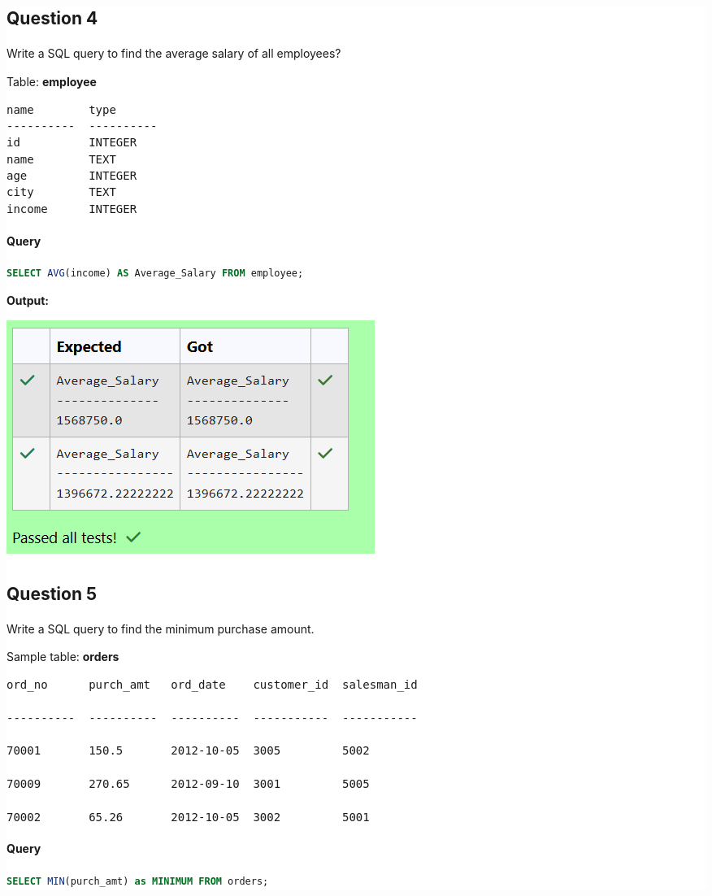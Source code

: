 **Question 4**
---
Write a SQL query to  find the average salary of all employees?

Table: __employee__
<pre>
name        type
----------  ----------
id          INTEGER
name        TEXT
age         INTEGER
city        TEXT
income      INTEGER
</pre>
#### Query
```sql
SELECT AVG(income) AS Average_Salary FROM employee;
```

**Output:**

![OUTPUT](./output4.png)

**Question 5**
---
Write a SQL query to find the minimum purchase amount.

Sample table: __orders__
<pre>
ord_no      purch_amt   ord_date    customer_id  salesman_id

----------  ----------  ----------  -----------  -----------

70001       150.5       2012-10-05  3005         5002

70009       270.65      2012-09-10  3001         5005

70002       65.26       2012-10-05  3002         5001
</pre>
#### Query
```sql
SELECT MIN(purch_amt) as MINIMUM FROM orders;
```
